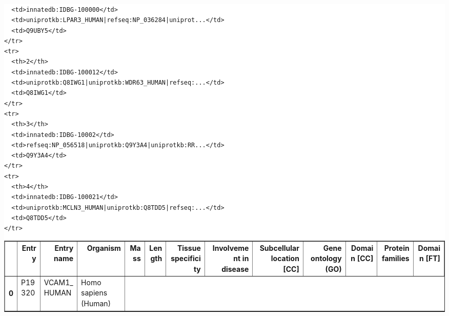       <td>innatedb:IDBG-100000</td>
      <td>uniprotkb:LPAR3_HUMAN|refseq:NP_036284|uniprot...</td>
      <td>Q9UBY5</td>
    </tr>
    <tr>
      <th>2</th>
      <td>innatedb:IDBG-100012</td>
      <td>uniprotkb:Q8IWG1|uniprotkb:WDR63_HUMAN|refseq:...</td>
      <td>Q8IWG1</td>
    </tr>
    <tr>
      <th>3</th>
      <td>innatedb:IDBG-10002</td>
      <td>refseq:NP_056518|uniprotkb:Q9Y3A4|uniprotkb:RR...</td>
      <td>Q9Y3A4</td>
    </tr>
    <tr>
      <th>4</th>
      <td>innatedb:IDBG-100021</td>
      <td>uniprotkb:MCLN3_HUMAN|uniprotkb:Q8TDD5|refseq:...</td>
      <td>Q8TDD5</td>
    </tr>
  </tbody>
</table>
</div>



<div>
<style scoped>
    .dataframe tbody tr th:only-of-type {
        vertical-align: middle;
    }

    .dataframe tbody tr th {
        vertical-align: top;
    }

    .dataframe thead th {
        text-align: right;
    }
</style>
<table border="1" class="dataframe">
  <thead>
    <tr style="text-align: right;">
      <th></th>
      <th>Entry</th>
      <th>Entry name</th>
      <th>Organism</th>
      <th>Mass</th>
      <th>Length</th>
      <th>Tissue specificity</th>
      <th>Involvement in disease</th>
      <th>Subcellular location [CC]</th>
      <th>Gene ontology (GO)</th>
      <th>Domain [CC]</th>
      <th>Protein families</th>
      <th>Domain [FT]</th>
    </tr>
  </thead>
  <tbody>
    <tr>
      <th>0</th>
      <td>P19320</td>
      <td>VCAM1_HUMAN</td>
      <td>Homo sapiens (Human)</td>